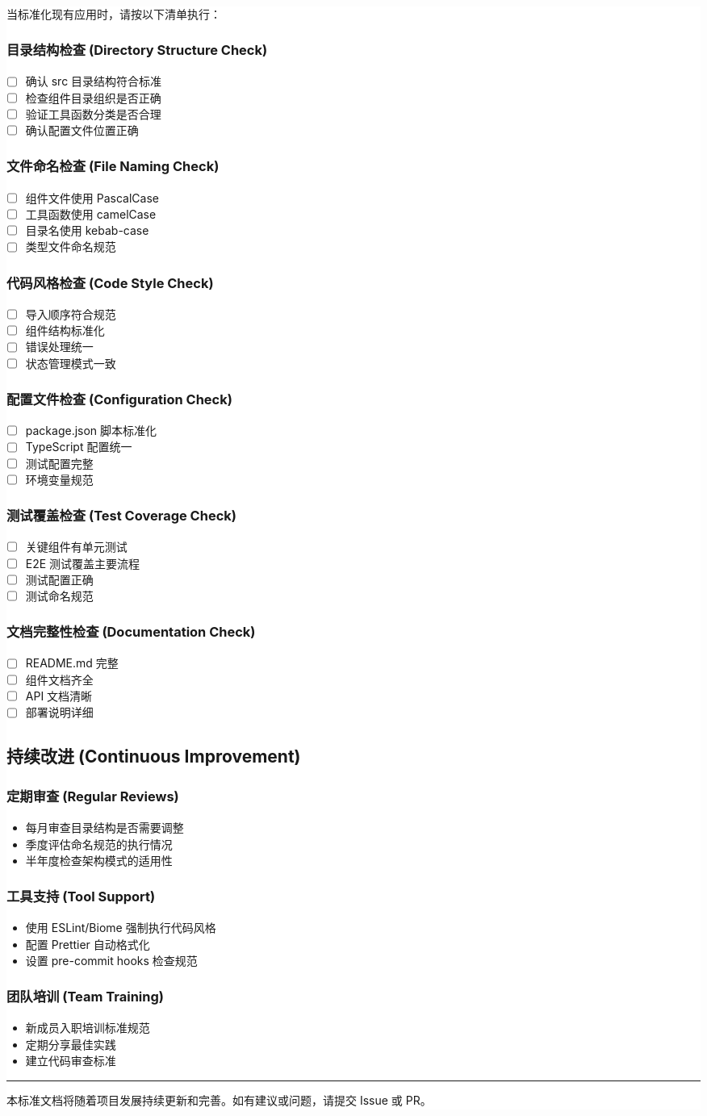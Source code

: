 当标准化现有应用时，请按以下清单执行：

### 目录结构检查 (Directory Structure Check)
- [ ] 确认 src 目录结构符合标准
- [ ] 检查组件目录组织是否正确
- [ ] 验证工具函数分类是否合理
- [ ] 确认配置文件位置正确

### 文件命名检查 (File Naming Check)
- [ ] 组件文件使用 PascalCase
- [ ] 工具函数使用 camelCase
- [ ] 目录名使用 kebab-case
- [ ] 类型文件命名规范

### 代码风格检查 (Code Style Check)
- [ ] 导入顺序符合规范
- [ ] 组件结构标准化
- [ ] 错误处理统一
- [ ] 状态管理模式一致

### 配置文件检查 (Configuration Check)
- [ ] package.json 脚本标准化
- [ ] TypeScript 配置统一
- [ ] 测试配置完整
- [ ] 环境变量规范

### 测试覆盖检查 (Test Coverage Check)
- [ ] 关键组件有单元测试
- [ ] E2E 测试覆盖主要流程
- [ ] 测试配置正确
- [ ] 测试命名规范

### 文档完整性检查 (Documentation Check)
- [ ] README.md 完整
- [ ] 组件文档齐全
- [ ] API 文档清晰
- [ ] 部署说明详细

## 持续改进 (Continuous Improvement)

### 定期审查 (Regular Reviews)
- 每月审查目录结构是否需要调整
- 季度评估命名规范的执行情况
- 半年度检查架构模式的适用性

### 工具支持 (Tool Support)
- 使用 ESLint/Biome 强制执行代码风格
- 配置 Prettier 自动格式化
- 设置 pre-commit hooks 检查规范

### 团队培训 (Team Training)
- 新成员入职培训标准规范
- 定期分享最佳实践
- 建立代码审查标准

---

本标准文档将随着项目发展持续更新和完善。如有建议或问题，请提交 Issue 或 PR。